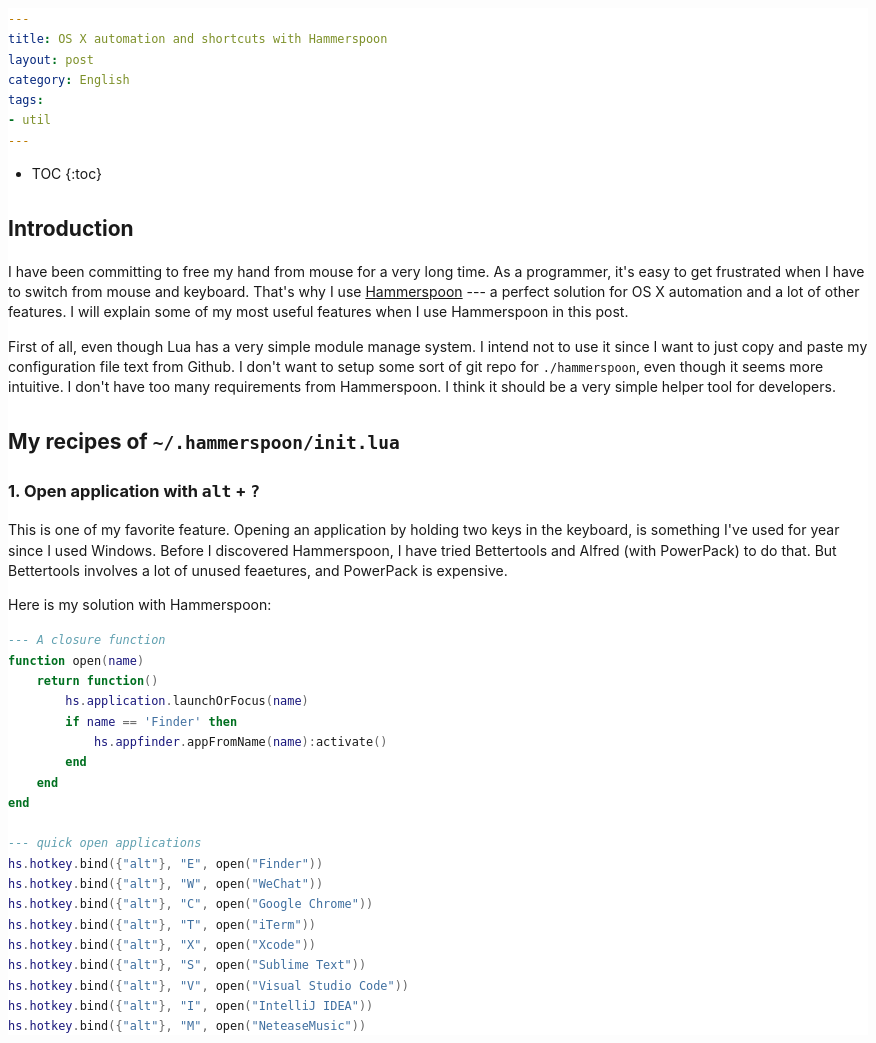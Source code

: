```yaml
---
title: OS X automation and shortcuts with Hammerspoon
layout: post
category: English
tags:
- util
---
```


* TOC
{:toc}

## Introduction

I have been committing to free my hand from mouse for a very long time. As a programmer, it's easy to get frustrated when I have to switch from mouse and keyboard. That's why I use [Hammerspoon](http://www.hammerspoon.org/) --- a perfect solution for OS X automation and a lot of other features. I will explain some of my most useful features when I use Hammerspoon in this post.

First of all, even though Lua has a very simple module manage system. I intend not to use it since I want to just copy and paste my configuration file text from Github. I don't want to setup some sort of git repo for `./hammerspoon`, even though it seems more intuitive. I don't have too many requirements from Hammerspoon. I think it should be a very simple helper tool for developers.

## My recipes of `~/.hammerspoon/init.lua`

### 1. Open application with <kbd>alt</kbd> + <kbd>?</kbd>

This is one of my favorite feature. Opening an application by holding two keys in the keyboard, is something I've used for year since I used Windows. Before I discovered Hammerspoon, I have tried Bettertools and Alfred (with PowerPack) to do that. But Bettertools involves a lot of unused feaetures, and PowerPack is expensive.

Here is my solution with Hammerspoon:

```lua
--- A closure function
function open(name)
    return function()
        hs.application.launchOrFocus(name)
        if name == 'Finder' then
            hs.appfinder.appFromName(name):activate()
        end
    end
end

--- quick open applications
hs.hotkey.bind({"alt"}, "E", open("Finder"))
hs.hotkey.bind({"alt"}, "W", open("WeChat"))
hs.hotkey.bind({"alt"}, "C", open("Google Chrome"))
hs.hotkey.bind({"alt"}, "T", open("iTerm"))
hs.hotkey.bind({"alt"}, "X", open("Xcode"))
hs.hotkey.bind({"alt"}, "S", open("Sublime Text"))
hs.hotkey.bind({"alt"}, "V", open("Visual Studio Code"))
hs.hotkey.bind({"alt"}, "I", open("IntelliJ IDEA"))
hs.hotkey.bind({"alt"}, "M", open("NeteaseMusic"))
```
